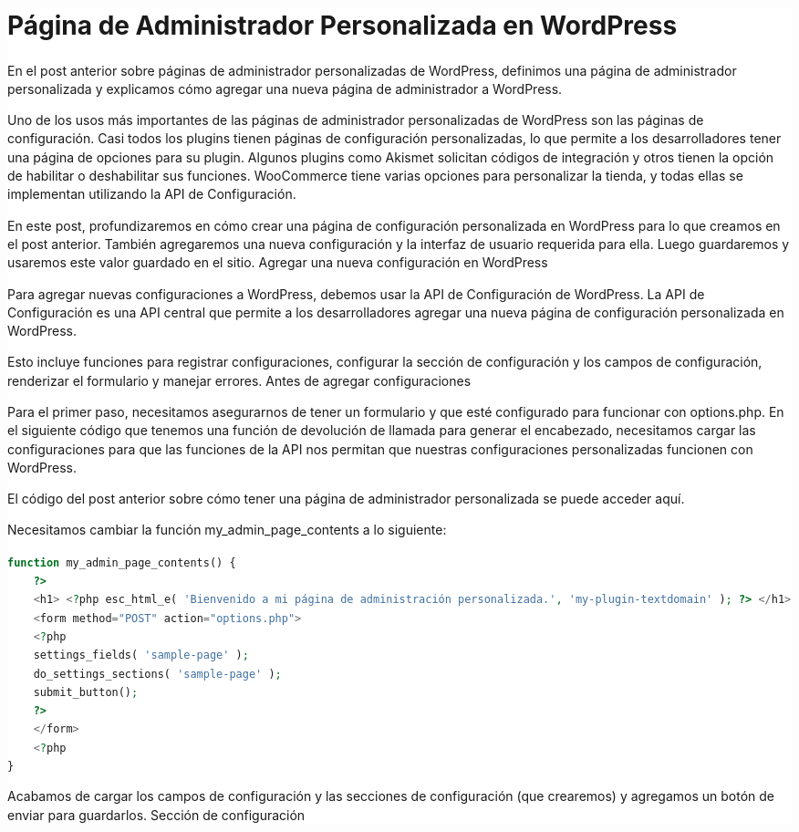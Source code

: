 # Página de Administrador Personalizada en WordPress

En el post anterior sobre páginas de administrador personalizadas de WordPress, definimos una página de administrador personalizada y explicamos cómo agregar una nueva página de administrador a WordPress.

Uno de los usos más importantes de las páginas de administrador personalizadas de WordPress son las páginas de configuración. Casi todos los plugins tienen páginas de configuración personalizadas, lo que permite a los desarrolladores tener una página de opciones para su plugin. Algunos plugins como Akismet solicitan códigos de integración y otros tienen la opción de habilitar o deshabilitar sus funciones. WooCommerce tiene varias opciones para personalizar la tienda, y todas ellas se implementan utilizando la API de Configuración.

En este post, profundizaremos en cómo crear una página de configuración personalizada en WordPress para lo que creamos en el post anterior. También agregaremos una nueva configuración y la interfaz de usuario requerida para ella. Luego guardaremos y usaremos este valor guardado en el sitio. Agregar una nueva configuración en WordPress

Para agregar nuevas configuraciones a WordPress, debemos usar la API de Configuración de WordPress. La API de Configuración es una API central que permite a los desarrolladores agregar una nueva página de configuración personalizada en WordPress.

Esto incluye funciones para registrar configuraciones, configurar la sección de configuración y los campos de configuración, renderizar el formulario y manejar errores. Antes de agregar configuraciones

Para el primer paso, necesitamos asegurarnos de tener un formulario y que esté configurado para funcionar con options.php. En el siguiente código que tenemos una función de devolución de llamada para generar el encabezado, necesitamos cargar las configuraciones para que las funciones de la API nos permitan que nuestras configuraciones personalizadas funcionen con WordPress.

El código del post anterior sobre cómo tener una página de administrador personalizada se puede acceder aquí.

Necesitamos cambiar la función my_admin_page_contents a lo siguiente:

```php
function my_admin_page_contents() {
    ?>
    <h1> <?php esc_html_e( 'Bienvenido a mi página de administración personalizada.', 'my-plugin-textdomain' ); ?> </h1>
    <form method="POST" action="options.php">
    <?php
    settings_fields( 'sample-page' );
    do_settings_sections( 'sample-page' );
    submit_button();
    ?>
    </form>
    <?php
}
```

Acabamos de cargar los campos de configuración y las secciones de configuración (que crearemos) y agregamos un botón de enviar para guardarlos. Sección de configuración
